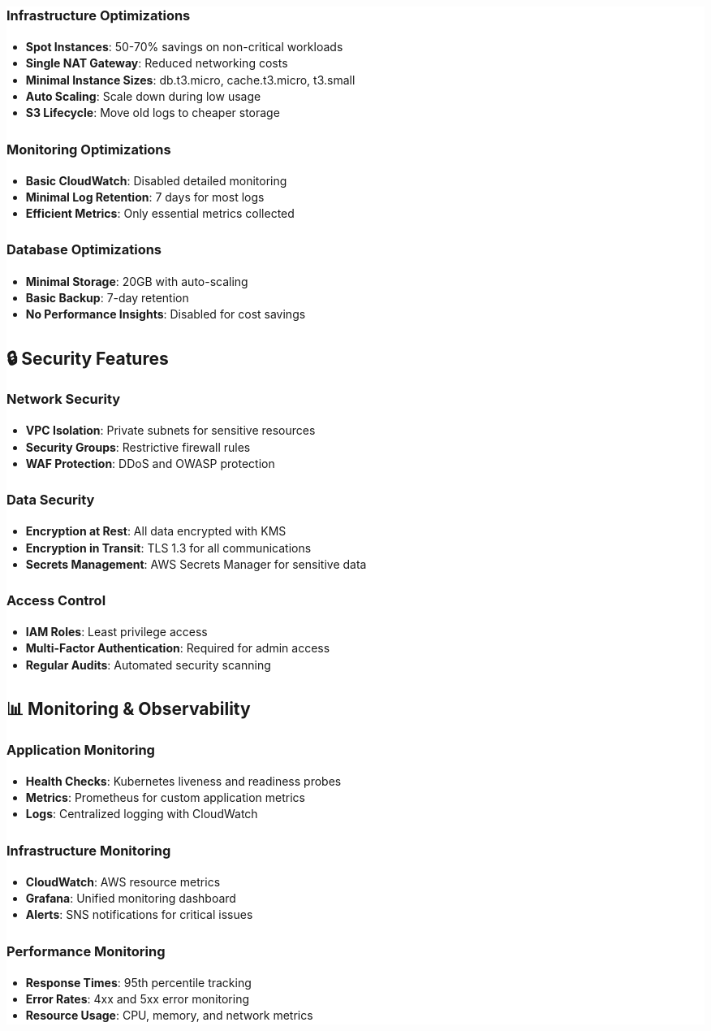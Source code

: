 ### **Infrastructure Optimizations**
- **Spot Instances**: 50-70% savings on non-critical workloads
- **Single NAT Gateway**: Reduced networking costs
- **Minimal Instance Sizes**: db.t3.micro, cache.t3.micro, t3.small
- **Auto Scaling**: Scale down during low usage
- **S3 Lifecycle**: Move old logs to cheaper storage

### **Monitoring Optimizations**
- **Basic CloudWatch**: Disabled detailed monitoring
- **Minimal Log Retention**: 7 days for most logs
- **Efficient Metrics**: Only essential metrics collected

### **Database Optimizations**
- **Minimal Storage**: 20GB with auto-scaling
- **Basic Backup**: 7-day retention
- **No Performance Insights**: Disabled for cost savings

## 🔒 Security Features

### **Network Security**
- **VPC Isolation**: Private subnets for sensitive resources
- **Security Groups**: Restrictive firewall rules
- **WAF Protection**: DDoS and OWASP protection

### **Data Security**
- **Encryption at Rest**: All data encrypted with KMS
- **Encryption in Transit**: TLS 1.3 for all communications
- **Secrets Management**: AWS Secrets Manager for sensitive data

### **Access Control**
- **IAM Roles**: Least privilege access
- **Multi-Factor Authentication**: Required for admin access
- **Regular Audits**: Automated security scanning

## 📊 Monitoring & Observability

### **Application Monitoring**
- **Health Checks**: Kubernetes liveness and readiness probes
- **Metrics**: Prometheus for custom application metrics
- **Logs**: Centralized logging with CloudWatch

### **Infrastructure Monitoring**
- **CloudWatch**: AWS resource metrics
- **Grafana**: Unified monitoring dashboard
- **Alerts**: SNS notifications for critical issues

### **Performance Monitoring**
- **Response Times**: 95th percentile tracking
- **Error Rates**: 4xx and 5xx error monitoring
- **Resource Usage**: CPU, memory, and network metrics
